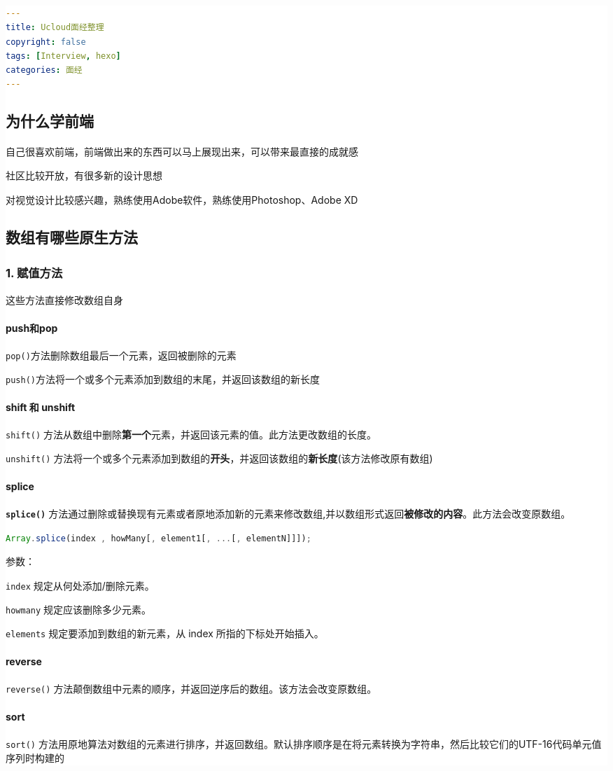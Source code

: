```yaml
---
title: Ucloud面经整理
copyright: false
tags: [Interview, hexo]
categories: 面经
---
```

## 为什么学前端 

自己很喜欢前端，前端做出来的东西可以马上展现出来，可以带来最直接的成就感

社区比较开放，有很多新的设计思想

对视觉设计比较感兴趣，熟练使用Adobe软件，熟练使用Photoshop、Adobe XD

## 数组有哪些原生方法

### 1. 赋值方法

这些方法直接修改数组自身

#### push和pop

`pop()`方法删除数组最后一个元素，返回被删除的元素

`push()`方法将一个或多个元素添加到数组的末尾，并返回该数组的新长度

#### shift 和 unshift

`shift()` 方法从数组中删除**第一个**元素，并返回该元素的值。此方法更改数组的长度。

`unshift()` 方法将一个或多个元素添加到数组的**开头**，并返回该数组的**新长度**(该方法修改原有数组)

#### splice

**`splice()`** 方法通过删除或替换现有元素或者原地添加新的元素来修改数组,并以数组形式返回**被修改的内容**。此方法会改变原数组。

```javascript
Array.splice(index , howMany[, element1[, ...[, elementN]]]);
```

参数：

`index` 规定从何处添加/删除元素。

`howmany` 规定应该删除多少元素。

`elements` 规定要添加到数组的新元素，从 index 所指的下标处开始插入。

#### reverse

`reverse()` 方法颠倒数组中元素的顺序，并返回逆序后的数组。该方法会改变原数组。

#### sort

`sort()` 方法用原地算法对数组的元素进行排序，并返回数组。默认排序顺序是在将元素转换为字符串，然后比较它们的UTF-16代码单元值序列时构建的
